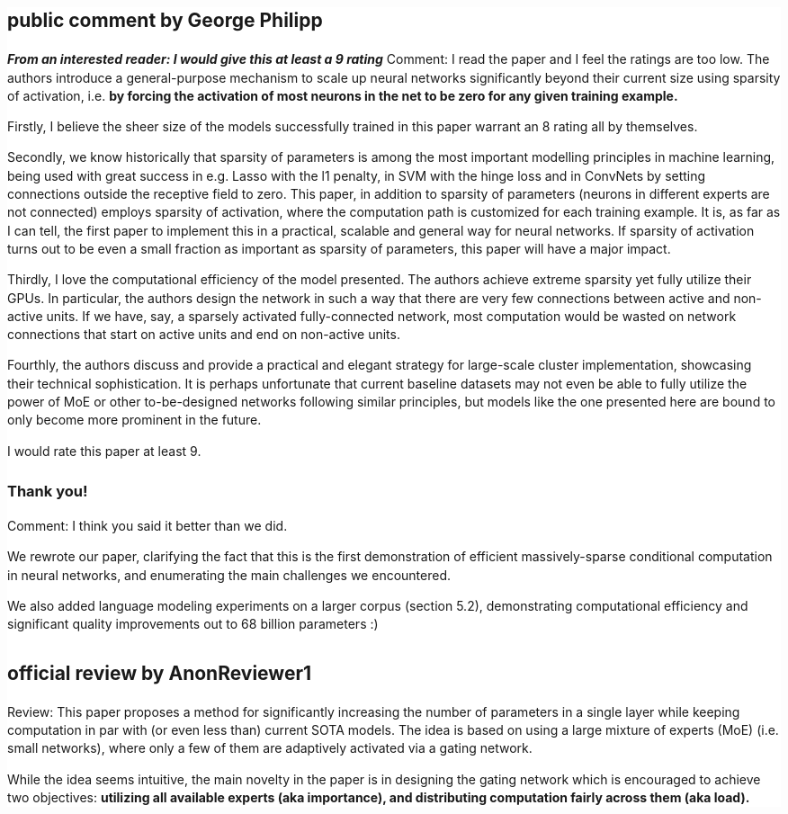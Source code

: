 ## public comment by George Philipp
***From an interested reader: I would give this at least a 9 rating***
Comment: I read the paper and I feel the ratings are too low. The authors introduce a general-purpose mechanism to scale up neural networks significantly beyond their current size using sparsity of activation, i.e. **by forcing the activation of most neurons in the net to be zero for any given training example.** 

Firstly, I believe the sheer size of the models successfully trained in this paper warrant an 8 rating all by themselves. 

Secondly, we know historically that sparsity of parameters is among the most important modelling principles in machine learning, being used with great success in e.g. Lasso with the l1 penalty, in SVM with the hinge loss and in ConvNets by setting connections outside the receptive field to zero. This paper, in addition to sparsity of parameters (neurons in different experts are not connected) employs sparsity of activation, where the computation path is customized for each training example. It is, as far as I can tell, the first paper to implement this in a practical, scalable and general way for neural networks. If sparsity of activation turns out to be even a small fraction as important as sparsity of parameters, this paper will have a major impact.

Thirdly, I love the computational efficiency of the model presented. The authors achieve extreme sparsity yet fully utilize their GPUs. In particular, the authors design the network in such a way that there are very few connections between active and non-active units. If we have, say, a sparsely activated fully-connected network, most computation would be wasted on network connections that start on active units and end on non-active units. 

Fourthly, the authors discuss and provide a practical and elegant strategy for large-scale cluster implementation, showcasing their technical sophistication. It is perhaps unfortunate that current baseline datasets may not even be able to fully utilize the power of MoE or other to-be-designed networks following similar principles, but models like the one presented here are bound to only become more prominent in the future. 

I would rate this paper at least 9.

### Thank you! 
Comment: I think you said it better than we did. 

We rewrote our paper, clarifying the fact that this is the first demonstration of efficient massively-sparse conditional computation in neural networks, and enumerating the main challenges we encountered. 

We also added language modeling experiments on a larger corpus (section 5.2), demonstrating computational efficiency and significant quality improvements out to 68 billion parameters :)

## official review by AnonReviewer1
Review: This paper proposes a method for significantly increasing the number of parameters in a single layer while keeping computation in par with (or even less than) current SOTA models. The idea is based on using a large mixture of experts (MoE) (i.e. small networks), where only a few of them are adaptively activated via a gating network. 

While the idea seems intuitive, the main novelty in the paper is in designing the gating network which is encouraged to achieve two objectives: **utilizing all available experts (aka importance), and distributing computation fairly across them (aka load).** 
